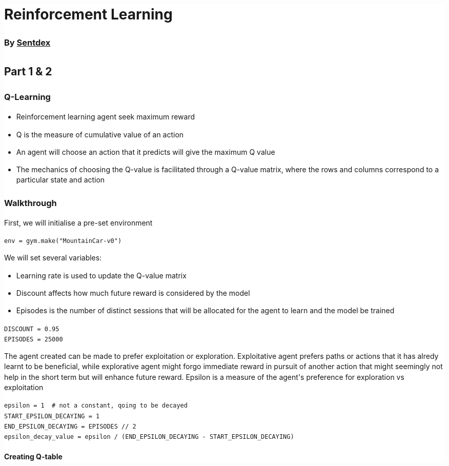 # Reinforcement Learning

### By [Sentdex](https://pythonprogramming.net/q-learning-algorithm-reinforcement-learning-python-tutorial/)



## Part 1 & 2

### Q-Learning

- Reinforcement learning agent seek maximum reward

- Q is the measure of cumulative value of an action

- An agent will choose an action that it predicts will give the maximum Q value

- The mechanics of choosing the Q-value is facilitated through a Q-value matrix, where the rows and columns correspond to a particular state and action

### Walkthrough

First, we will initialise a pre-set environment

```
env = gym.make("MountainCar-v0")
```

We will set several variables:

- Learning rate is used to update the Q-value matrix

- Discount affects how much future reward is considered by the model

- Episodes is the number of distinct sessions that will be allocated for the agent to learn and the model be trained

```
DISCOUNT = 0.95
EPISODES = 25000
```



The agent created can be made to prefer exploitation or exploration. Exploitative agent prefers paths or actions that it has alredy learnt to be beneficial, while explorative agent might forgo immediate reward in pursuit of another action that might seemingly not help in the short term but will enhance future reward. Epsilon is a measure of the agent's preference for exploration vs exploitation

```
epsilon = 1  # not a constant, qoing to be decayed
START_EPSILON_DECAYING = 1
END_EPSILON_DECAYING = EPISODES // 2
epsilon_decay_value = epsilon / (END_EPSILON_DECAYING - START_EPSILON_DECAYING)
```

#### Creating Q-table
